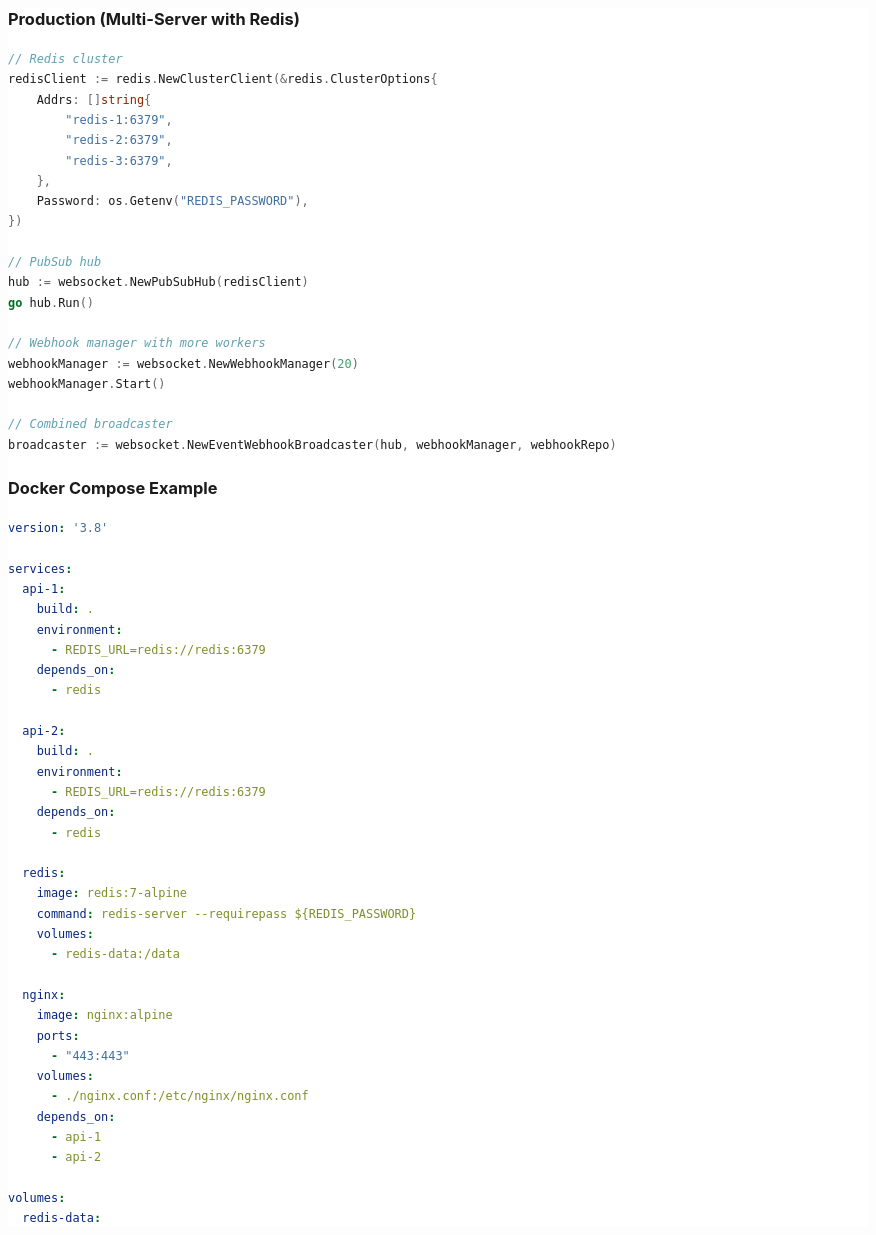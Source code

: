 ### Production (Multi-Server with Redis)

```go
// Redis cluster
redisClient := redis.NewClusterClient(&redis.ClusterOptions{
    Addrs: []string{
        "redis-1:6379",
        "redis-2:6379",
        "redis-3:6379",
    },
    Password: os.Getenv("REDIS_PASSWORD"),
})

// PubSub hub
hub := websocket.NewPubSubHub(redisClient)
go hub.Run()

// Webhook manager with more workers
webhookManager := websocket.NewWebhookManager(20)
webhookManager.Start()

// Combined broadcaster
broadcaster := websocket.NewEventWebhookBroadcaster(hub, webhookManager, webhookRepo)
```

### Docker Compose Example

```yaml
version: '3.8'

services:
  api-1:
    build: .
    environment:
      - REDIS_URL=redis://redis:6379
    depends_on:
      - redis
  
  api-2:
    build: .
    environment:
      - REDIS_URL=redis://redis:6379
    depends_on:
      - redis
  
  redis:
    image: redis:7-alpine
    command: redis-server --requirepass ${REDIS_PASSWORD}
    volumes:
      - redis-data:/data
  
  nginx:
    image: nginx:alpine
    ports:
      - "443:443"
    volumes:
      - ./nginx.conf:/etc/nginx/nginx.conf
    depends_on:
      - api-1
      - api-2

volumes:
  redis-data:
```
